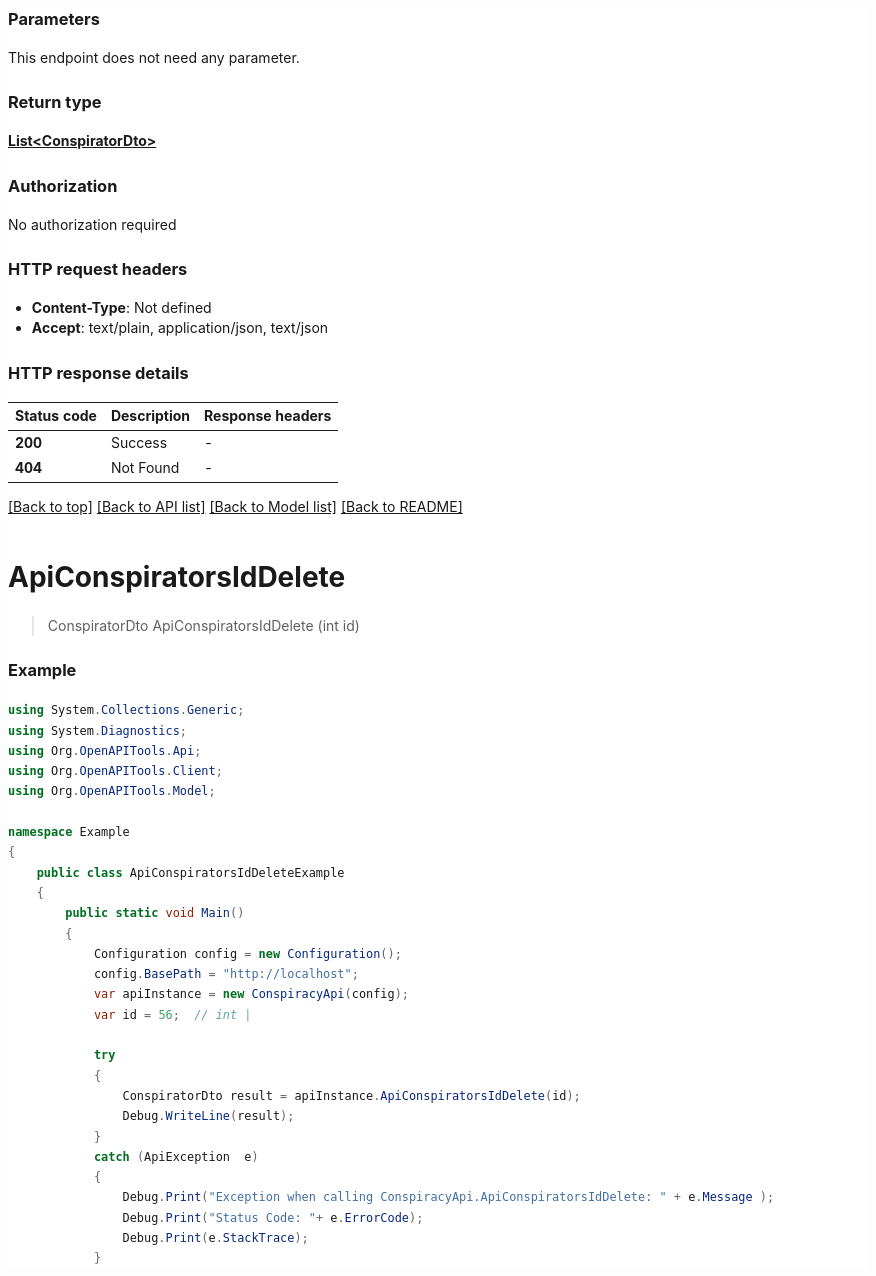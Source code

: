 ### Parameters
This endpoint does not need any parameter.

### Return type

[**List&lt;ConspiratorDto&gt;**](ConspiratorDto.md)

### Authorization

No authorization required

### HTTP request headers

 - **Content-Type**: Not defined
 - **Accept**: text/plain, application/json, text/json

### HTTP response details
| Status code | Description | Response headers |
|-------------|-------------|------------------|
| **200** | Success |  -  |
| **404** | Not Found |  -  |

[[Back to top]](#) [[Back to API list]](../README.md#documentation-for-api-endpoints) [[Back to Model list]](../README.md#documentation-for-models) [[Back to README]](../README.md)

<a name="apiconspiratorsiddelete"></a>
# **ApiConspiratorsIdDelete**
> ConspiratorDto ApiConspiratorsIdDelete (int id)



### Example
```csharp
using System.Collections.Generic;
using System.Diagnostics;
using Org.OpenAPITools.Api;
using Org.OpenAPITools.Client;
using Org.OpenAPITools.Model;

namespace Example
{
    public class ApiConspiratorsIdDeleteExample
    {
        public static void Main()
        {
            Configuration config = new Configuration();
            config.BasePath = "http://localhost";
            var apiInstance = new ConspiracyApi(config);
            var id = 56;  // int | 

            try
            {
                ConspiratorDto result = apiInstance.ApiConspiratorsIdDelete(id);
                Debug.WriteLine(result);
            }
            catch (ApiException  e)
            {
                Debug.Print("Exception when calling ConspiracyApi.ApiConspiratorsIdDelete: " + e.Message );
                Debug.Print("Status Code: "+ e.ErrorCode);
                Debug.Print(e.StackTrace);
            }
```